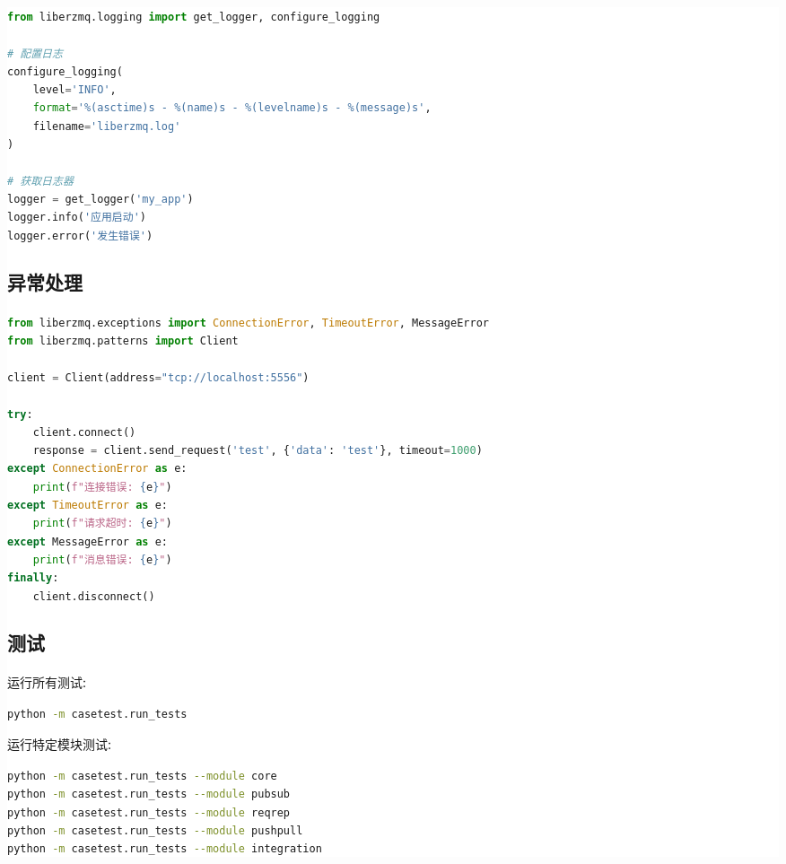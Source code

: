 ```python
from liberzmq.logging import get_logger, configure_logging

# 配置日志
configure_logging(
    level='INFO',
    format='%(asctime)s - %(name)s - %(levelname)s - %(message)s',
    filename='liberzmq.log'
)

# 获取日志器
logger = get_logger('my_app')
logger.info('应用启动')
logger.error('发生错误')
```

## 异常处理

```python
from liberzmq.exceptions import ConnectionError, TimeoutError, MessageError
from liberzmq.patterns import Client

client = Client(address="tcp://localhost:5556")

try:
    client.connect()
    response = client.send_request('test', {'data': 'test'}, timeout=1000)
except ConnectionError as e:
    print(f"连接错误: {e}")
except TimeoutError as e:
    print(f"请求超时: {e}")
except MessageError as e:
    print(f"消息错误: {e}")
finally:
    client.disconnect()
```

## 测试

运行所有测试:
```bash
python -m casetest.run_tests
```

运行特定模块测试:
```bash
python -m casetest.run_tests --module core
python -m casetest.run_tests --module pubsub
python -m casetest.run_tests --module reqrep
python -m casetest.run_tests --module pushpull
python -m casetest.run_tests --module integration
```
